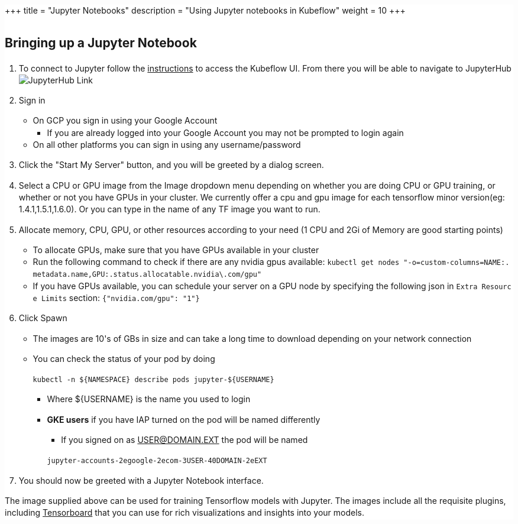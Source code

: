 +++
title = "Jupyter Notebooks"
description = "Using Jupyter notebooks in Kubeflow"
weight = 10
+++

## Bringing up a Jupyter Notebook

1. To connect to Jupyter follow the [instructions](/docs/other-guides/accessing-uis)
to access the Kubeflow UI. From there you will be able to navigate to JupyterHub   
   ![JupyterHub Link](/docs/images/jupyterlink.png)
1. Sign in 
   * On GCP you sign in using your Google Account
     * If you are already logged into your Google Account you may not 
       be prompted to login again
   * On all other platforms you can sign in using any username/password   
1. Click the "Start My Server" button, and you will be greeted by a dialog screen.
1. Select a CPU or GPU image from the Image dropdown menu depending on whether you are doing CPU or GPU training, or whether or not you have GPUs in your cluster. We currently offer a cpu and gpu image for each tensorflow minor version(eg: 1.4.1,1.5.1,1.6.0). Or you can type in the name of any TF image you want to run.
1. Allocate memory, CPU, GPU, or other resources according to your need (1 CPU and 2Gi of Memory are good starting points)
    * To allocate GPUs, make sure that you have GPUs available in your cluster
    * Run the following command to check if there are any nvidia gpus available:
    `kubectl get nodes "-o=custom-columns=NAME:.metadata.name,GPU:.status.allocatable.nvidia\.com/gpu"`
    * If you have GPUs available, you can schedule your server on a GPU node by specifying the following json in `Extra Resource Limits` section: `{"nvidia.com/gpu": "1"}`
  1. Click Spawn

      * The images are 10's of GBs in size and can take a long time to download
        depending on your network connection

      * You can check the status of your pod by doing

        ```
        kubectl -n ${NAMESPACE} describe pods jupyter-${USERNAME}
        ```

          * Where ${USERNAME} is the name you used to login
          * **GKE users** if you have IAP turned on the pod will be named differently

            * If you signed on as USER@DOMAIN.EXT the pod will be named

            ```
            jupyter-accounts-2egoogle-2ecom-3USER-40DOMAIN-2eEXT
            ```

1. You should now be greeted with a Jupyter Notebook interface.

The image supplied above can be used for training Tensorflow models with Jupyter. The images include all the requisite plugins, including [Tensorboard](https://www.tensorflow.org/get_started/summaries_and_tensorboard) that you can use for rich visualizations and insights into your models.
